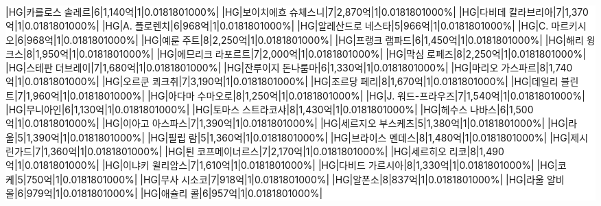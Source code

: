 |HG|카를로스 솔레르|6|1,140억|1|0.0181801000%|
|HG|보이치에흐 슈체스니|7|2,870억|1|0.0181801000%|
|HG|다비데 칼라브리아|7|1,370억|1|0.0181801000%|
|HG|A. 플로렌치|6|968억|1|0.0181801000%|
|HG|알레산드로 네스타|5|966억|1|0.0181801000%|
|HG|C. 마르키시오|6|968억|1|0.0181801000%|
|HG|예룬 주트|8|2,250억|1|0.0181801000%|
|HG|프랭크 램파드|6|1,450억|1|0.0181801000%|
|HG|해리 윙크스|8|1,950억|1|0.0181801000%|
|HG|에므리크 라포르트|7|2,000억|1|0.0181801000%|
|HG|막심 로페즈|8|2,250억|1|0.0181801000%|
|HG|스테판 더브레이|7|1,680억|1|0.0181801000%|
|HG|잔루이지 돈나룸마|6|1,330억|1|0.0181801000%|
|HG|마리오 가스파르|8|1,740억|1|0.0181801000%|
|HG|오르쿤 쾨크취|7|3,190억|1|0.0181801000%|
|HG|조르당 페리|8|1,670억|1|0.0181801000%|
|HG|데일리 블린트|7|1,960억|1|0.0181801000%|
|HG|아다마 수마오로|8|1,250억|1|0.0181801000%|
|HG|J. 워드-프라우즈|7|1,540억|1|0.0181801000%|
|HG|무니아인|6|1,130억|1|0.0181801000%|
|HG|토마스 스트라코샤|8|1,430억|1|0.0181801000%|
|HG|헤수스 나바스|6|1,500억|1|0.0181801000%|
|HG|이아고 아스파스|7|1,390억|1|0.0181801000%|
|HG|세르지오 부스케츠|5|1,380억|1|0.0181801000%|
|HG|라울|5|1,390억|1|0.0181801000%|
|HG|필립 람|5|1,360억|1|0.0181801000%|
|HG|브라이스 멘데스|8|1,480억|1|0.0181801000%|
|HG|제시 린가드|7|1,360억|1|0.0181801000%|
|HG|퇸 코프메이너르스|7|2,170억|1|0.0181801000%|
|HG|세르히오 리코|8|1,490억|1|0.0181801000%|
|HG|이냐키 윌리암스|7|1,610억|1|0.0181801000%|
|HG|다비드 가르시아|8|1,330억|1|0.0181801000%|
|HG|코케|5|750억|1|0.0181801000%|
|HG|무사 시소코|7|918억|1|0.0181801000%|
|HG|알폰소|8|837억|1|0.0181801000%|
|HG|라울 알비올|6|979억|1|0.0181801000%|
|HG|애슐리 콜|6|957억|1|0.0181801000%|